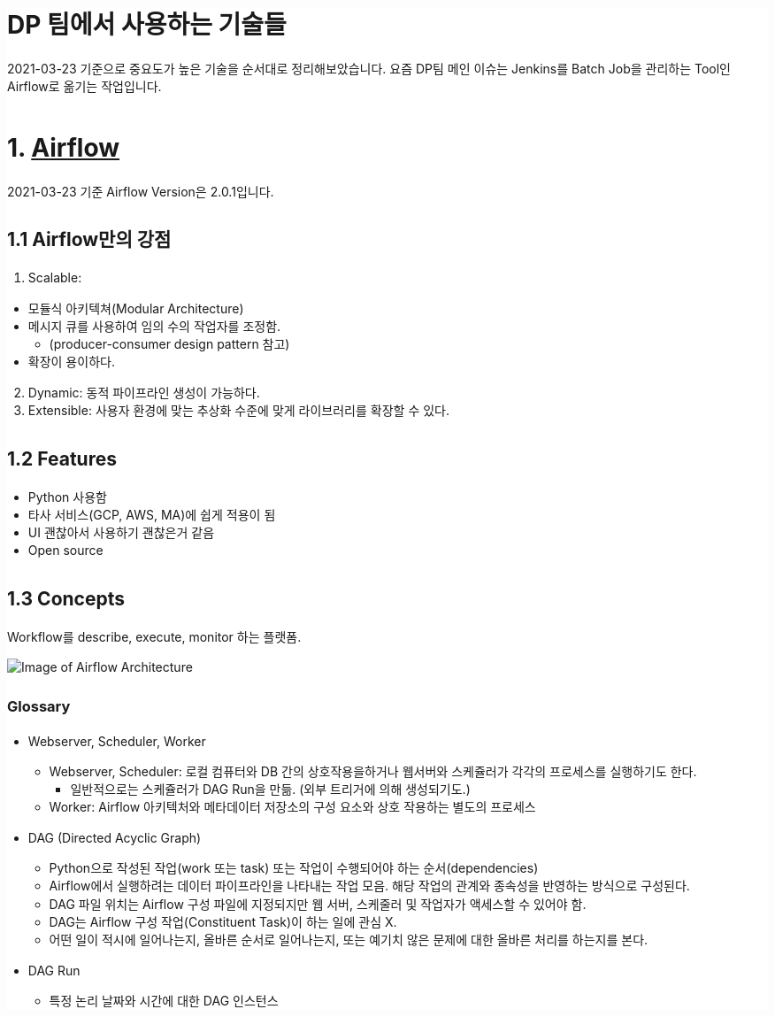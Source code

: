 # DP 팀에서 사용하는 기술들

2021-03-23 기준으로 중요도가 높은 기술을 순서대로 정리해보았습니다.
요즘 DP팀 메인 이슈는 Jenkins를 Batch Job을 관리하는 Tool인 Airflow로 옮기는
작업입니다.

# 1. [Airflow](http://airflow.apache.org/)

2021-03-23 기준 Airflow Version은 2.0.1입니다.

## 1.1 Airflow만의 강점

1. Scalable:
  * 모듈식 아키텍쳐(Modular Architecture)
  * 메시지 큐를 사용하여 임의 수의 작업자를 조정함.
    * (producer-consumer design pattern 참고)
  * 확장이 용이하다.
2. Dynamic: 동적 파이프라인 생성이 가능하다.
3. Extensible: 사용자 환경에 맞는 추상화 수준에 맞게 라이브러리를 확장할 수 있다.

## 1.2 Features

* Python 사용함
* 타사 서비스(GCP, AWS, MA)에 쉽게 적용이 됨
* UI 괜찮아서 사용하기 괜찮은거 같음
* Open source

## 1.3 Concepts

Workflow를 describe, execute, monitor 하는 플랫폼.

![Image of Airflow Architecture](https://airflow.apache.org/docs/apache-airflow/stable/_images/arch-diag-basic.png)

### Glossary 

* Webserver, Scheduler, Worker
  - Webserver, Scheduler: 로컬 컴퓨터와 DB 간의 상호작용을하거나 웹서버와 스케쥴러가 각각의 프로세스를 실행하기도 한다.
      - 일반적으로는 스케쥴러가 DAG Run을 만듦. (외부 트리거에 의해 생성되기도.)
  - Worker: Airflow 아키텍처와 메타데이터 저장소의 구성 요소와 상호 작용하는 별도의 프로세스

* DAG (Directed Acyclic Graph)
  - Python으로 작성된 작업(work 또는 task) 또는 작업이 수행되어야 하는 순서(dependencies)
  - Airflow에서 실행하려는 데이터 파이프라인을 나타내는 작업 모음. 해당 작업의 관계와 종속성을 반영하는 방식으로 구성된다.
  - DAG 파일 위치는 Airflow 구성 파일에 지정되지만 웹 서버, 스케줄러 및 작업자가 액세스할 수 있어야 함.
  - DAG는 Airflow 구성 작업(Constituent Task)이 하는 일에 관심 X.
  - 어떤 일이 적시에 일어나는지, 올바른 순서로 일어나는지, 또는 예기치 않은 문제에 대한 올바른 처리를 하는지를 본다. 

* DAG Run
  - 특정 논리 날짜와 시간에 대한 DAG 인스턴스

